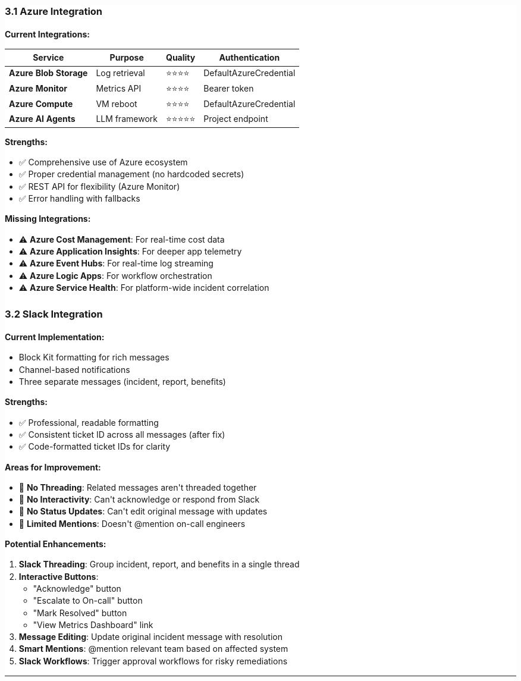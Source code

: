 ### 3.1 Azure Integration

**Current Integrations:**

| Service | Purpose | Quality | Authentication |
|---------|---------|---------|----------------|
| **Azure Blob Storage** | Log retrieval | ⭐⭐⭐⭐ | DefaultAzureCredential |
| **Azure Monitor** | Metrics API | ⭐⭐⭐⭐ | Bearer token |
| **Azure Compute** | VM reboot | ⭐⭐⭐⭐ | DefaultAzureCredential |
| **Azure AI Agents** | LLM framework | ⭐⭐⭐⭐⭐ | Project endpoint |

**Strengths:**
- ✅ Comprehensive use of Azure ecosystem
- ✅ Proper credential management (no hardcoded secrets)
- ✅ REST API for flexibility (Azure Monitor)
- ✅ Error handling with fallbacks

**Missing Integrations:**
- ⚠️ **Azure Cost Management**: For real-time cost data
- ⚠️ **Azure Application Insights**: For deeper app telemetry
- ⚠️ **Azure Event Hubs**: For real-time log streaming
- ⚠️ **Azure Logic Apps**: For workflow orchestration
- ⚠️ **Azure Service Health**: For platform-wide incident correlation

### 3.2 Slack Integration

**Current Implementation:**
- Block Kit formatting for rich messages
- Channel-based notifications
- Three separate messages (incident, report, benefits)

**Strengths:**
- ✅ Professional, readable formatting
- ✅ Consistent ticket ID across all messages (after fix)
- ✅ Code-formatted ticket IDs for clarity

**Areas for Improvement:**
- 🔄 **No Threading**: Related messages aren't threaded together
- 🔄 **No Interactivity**: Can't acknowledge or respond from Slack
- 🔄 **No Status Updates**: Can't edit original message with updates
- 🔄 **Limited Mentions**: Doesn't @mention on-call engineers

**Potential Enhancements:**
1. **Slack Threading**: Group incident, report, and benefits in a single thread
2. **Interactive Buttons**:
   - "Acknowledge" button
   - "Escalate to On-call" button
   - "Mark Resolved" button
   - "View Metrics Dashboard" link
3. **Message Editing**: Update original incident message with resolution
4. **Smart Mentions**: @mention relevant team based on affected system
5. **Slack Workflows**: Trigger approval workflows for risky remediations

---